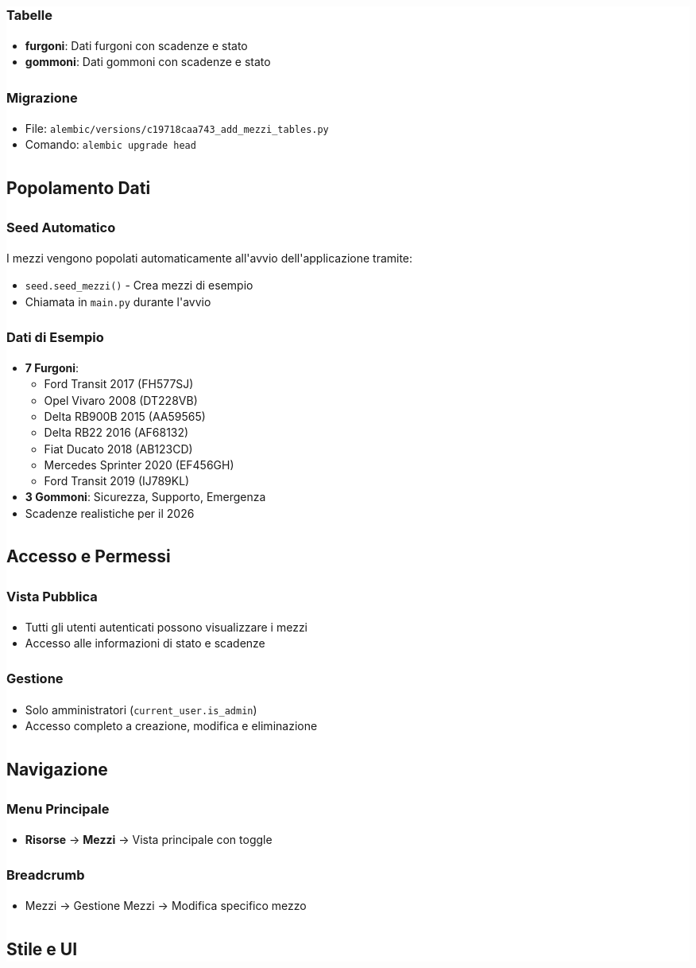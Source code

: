 ### Tabelle
- **furgoni**: Dati furgoni con scadenze e stato
- **gommoni**: Dati gommoni con scadenze e stato

### Migrazione
- File: `alembic/versions/c19718caa743_add_mezzi_tables.py`
- Comando: `alembic upgrade head`

## Popolamento Dati

### Seed Automatico
I mezzi vengono popolati automaticamente all'avvio dell'applicazione tramite:
- `seed.seed_mezzi()` - Crea mezzi di esempio
- Chiamata in `main.py` durante l'avvio

### Dati di Esempio
- **7 Furgoni**: 
  - Ford Transit 2017 (FH577SJ)
  - Opel Vivaro 2008 (DT228VB)
  - Delta RB900B 2015 (AA59565)
  - Delta RB22 2016 (AF68132)
  - Fiat Ducato 2018 (AB123CD)
  - Mercedes Sprinter 2020 (EF456GH)
  - Ford Transit 2019 (IJ789KL)
- **3 Gommoni**: Sicurezza, Supporto, Emergenza
- Scadenze realistiche per il 2026

## Accesso e Permessi

### Vista Pubblica
- Tutti gli utenti autenticati possono visualizzare i mezzi
- Accesso alle informazioni di stato e scadenze

### Gestione
- Solo amministratori (`current_user.is_admin`)
- Accesso completo a creazione, modifica e eliminazione

## Navigazione

### Menu Principale
- **Risorse** → **Mezzi** → Vista principale con toggle

### Breadcrumb
- Mezzi → Gestione Mezzi → Modifica specifico mezzo

## Stile e UI
